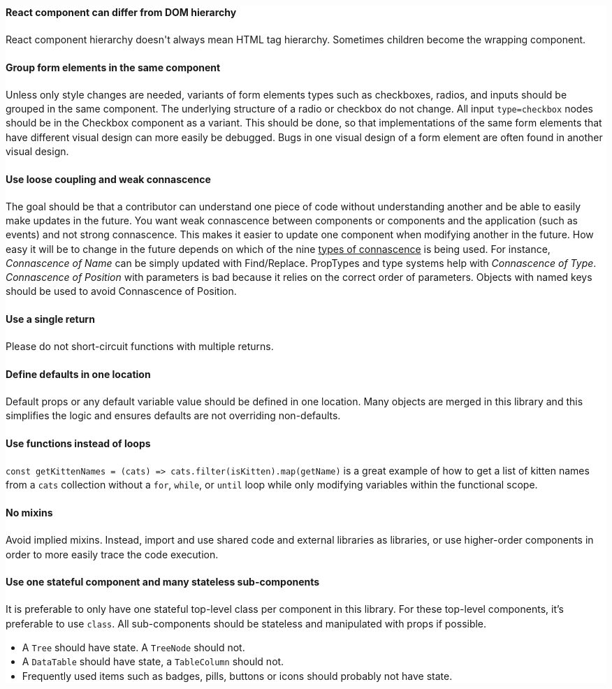 #### React component can differ from DOM hierarchy

React component hierarchy doesn't always mean HTML tag hierarchy. Sometimes children become the wrapping component.

#### Group form elements in the same component

Unless only style changes are needed, variants of form elements types such as checkboxes, radios, and inputs should be grouped in the same component. The underlying structure of a radio or checkbox do not change. All input `type=checkbox` nodes should be in the Checkbox component as a variant. This should be done, so that implementations of the same form elements that have different visual design can more easily be debugged. Bugs in one visual design of a form element are often found in another visual design.

#### Use loose coupling and weak connascence

The goal should be that a contributor can understand one piece of code without understanding another and be able to easily make updates in the future. You want weak connascence between components or components and the application (such as events) and not strong connascence. This makes it easier to update one component when modifying another in the future. How easy it will be to change in the future depends on which of the nine [types of connascence](<https://en.wikipedia.org/wiki/Connascence_(computer_programming)>) is being used. For instance, _Connascence of Name_ can be simply updated with Find/Replace. PropTypes and type systems help with _Connascence of Type_. _Connascence of Position_ with parameters is bad because it relies on the correct order of parameters. Objects with named keys should be used to avoid Connascence of Position.

#### Use a single return

Please do not short-circuit functions with multiple returns.

#### Define defaults in one location

Default props or any default variable value should be defined in one location. Many objects are merged in this library and this simplifies the logic and ensures defaults are not overriding non-defaults.

#### Use functions instead of loops

`const getKittenNames = (cats) => cats.filter(isKitten).map(getName)` is a great example of how to get a list of kitten names from a `cats` collection without a `for`, `while`, or `until` loop while only modifying variables within the functional scope.

#### No mixins

Avoid implied mixins. Instead, import and use shared code and external libraries as libraries, or use higher-order components in order to more easily trace the code execution.

#### Use one stateful component and many stateless sub-components

It is preferable to only have one stateful top-level class per component in this library. For these top-level components, it’s preferable to use `class`. All sub-components should be stateless and manipulated with props if possible.

* A `Tree` should have state. A `TreeNode` should not.
* A `DataTable` should have state, a `TableColumn` should not.
* Frequently used items such as badges, pills, buttons or icons should probably not have state.
